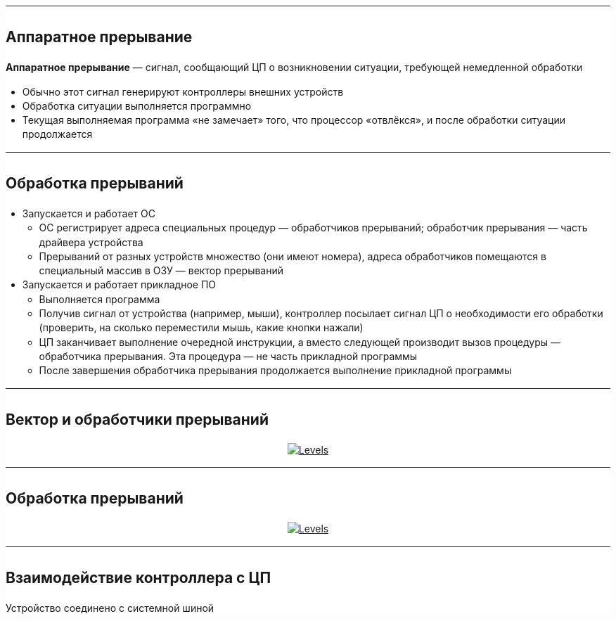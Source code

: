 - - - - - -

## Аппаратное прерывание

**Аппаратное прерывание** — сигнал, сообщающий ЦП о возникновении ситуации, требующей немедленной обработки

* Обычно этот сигнал генерируют контроллеры внешних устройств
* Обработка ситуации выполняется программно
* Текущая выполняемая программа «не замечает» того, что процессор «отвлёкся», и после обработки ситуации продолжается

- - - - - -

## Обработка прерываний

* Запускается и работает ОС
  * ОС регистрирует адреса специальных процедур — обработчиков прерываний; обработчик прерывания — часть драйвера устройства
  * Прерываний от разных устройств множество (они имеют номера), адреса обработчиков помещаются в специальный массив в ОЗУ — вектор прерываний
* Запускается и работает прикладное ПО
  * Выполняется программа
  * Получив сигнал от устройства (например, мыши), контроллер посылает сигнал ЦП о необходимости его обработки (проверить, на сколько переместили мышь, какие кнопки нажали)
  * ЦП заканчивает выполнение очередной инструкции, а вместо следующей производит вызов процедуры — обработчика прерывания. Эта процедура — не часть прикладной программы
  * После завершения обработчика прерывания продолжается выполнение прикладной программы

- - - - - -

## Вектор и обработчики прерываний

<div style="text-align: center;">

[![Levels](images/04.interrupt_vector.png)](images/04.interrupt_vector.png)  

</div>

- - - - - -

## Обработка прерываний

<div style="text-align: center;">

[![Levels](images/04.interrupt_invokation.png)](images/04.interrupt_invokation.png)  

</div>

- - - - - -

## Взаимодействие контроллера с ЦП

Устройство соединено с системной шиной
